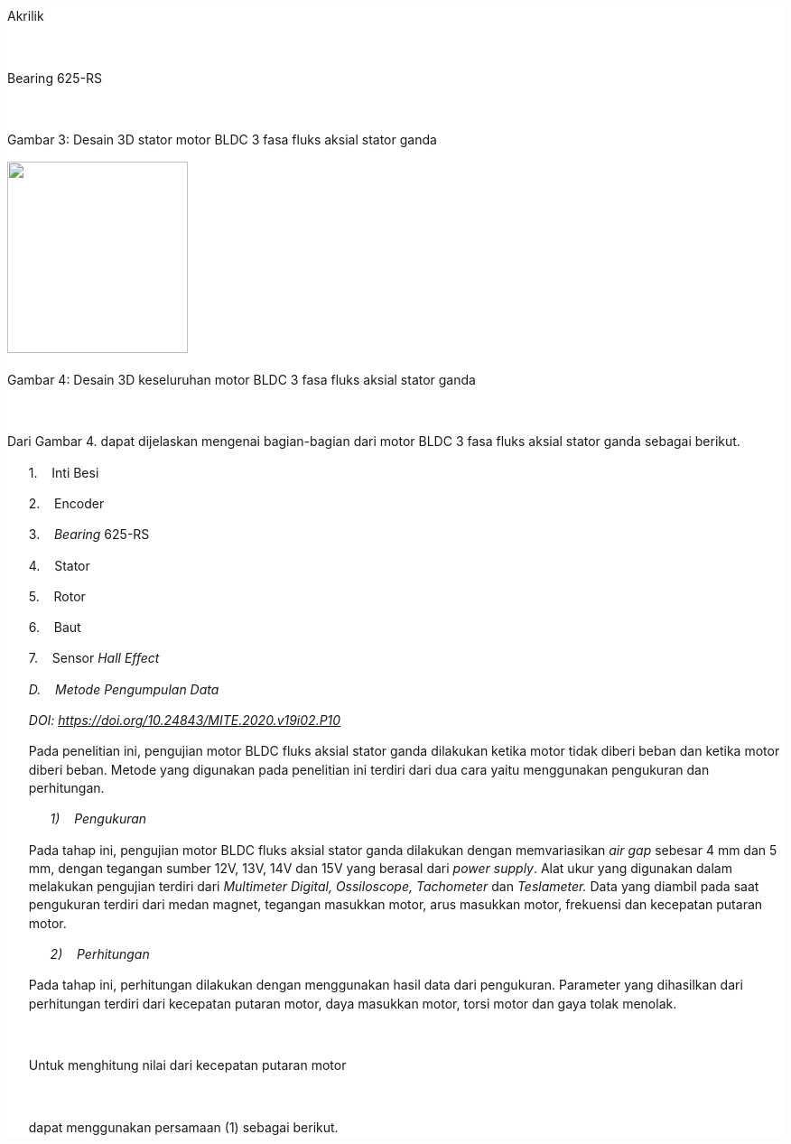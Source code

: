 <div>
<p><span class="font7">Akrilik</span></p>
</div><br clear="all">
<div>
<p><span class="font9">Bearing 625-RS</span></p>
</div><br clear="all">
<div>
<p><span class="font8">Gambar 3: Desain 3D stator motor BLDC 3 fasa fluks aksial stator ganda</span></p><img src="https://jurnal.harianregional.com/media/62280-5.jpg" alt="" style="width:150pt;height:159pt;">
<p><span class="font8">Gambar 4: Desain 3D keseluruhan motor BLDC 3 fasa fluks aksial stator ganda</span></p>
</div><br clear="all">
<p><span class="font10">Dari Gambar 4. dapat dijelaskan mengenai bagian-bagian dari motor BLDC 3 fasa fluks aksial stator ganda sebagai berikut.</span></p>
<ul style="list-style:none;"><li>
<p><span class="font10">1. &nbsp;&nbsp;&nbsp;Inti Besi</span></p></li>
<li>
<p><span class="font10">2. &nbsp;&nbsp;&nbsp;Encoder</span></p></li>
<li>
<p><span class="font10">3.</span><span class="font10" style="font-style:italic;"> &nbsp;&nbsp;&nbsp;Bearing</span><span class="font10"> 625-RS</span></p></li>
<li>
<p><span class="font10">4. &nbsp;&nbsp;&nbsp;Stator</span></p></li>
<li>
<p><span class="font10">5. &nbsp;&nbsp;&nbsp;Rotor</span></p></li>
<li>
<p><span class="font10">6. &nbsp;&nbsp;&nbsp;Baut</span></p></li>
<li>
<p><span class="font10">7. &nbsp;&nbsp;&nbsp;Sensor </span><span class="font10" style="font-style:italic;">Hall Effect</span></p></li></ul>
<ul style="list-style:none;"><li>
<p><span class="font10" style="font-style:italic;">D. &nbsp;&nbsp;&nbsp;Metode Pengumpulan Data</span></p>
<div>
<p><span class="font10" style="font-style:italic;">DOI: </span><a href="https://doi.org/10.24843/MITE.2020.v19i02.P10"><span class="font10" style="font-style:italic;">https://doi.org/10.24843/MITE.2020.v19i02.P10</span></a></p>
<p><span class="font10">Pada penelitian ini, pengujian motor BLDC fluks aksial stator ganda dilakukan ketika motor tidak diberi beban dan ketika motor diberi beban. Metode yang digunakan pada penelitian ini terdiri dari dua cara yaitu menggunakan pengukuran dan perhitungan.</span></p>
<ul style="list-style:none;"><li>
<p><span class="font10" style="font-style:italic;">1) &nbsp;&nbsp;&nbsp;Pengukuran</span></p></li></ul>
<p><span class="font10">Pada tahap ini, pengujian motor BLDC fluks aksial stator ganda dilakukan dengan memvariasikan </span><span class="font10" style="font-style:italic;">air gap</span><span class="font10"> sebesar 4 mm dan 5 mm, dengan tegangan sumber 12V, 13V, 14V dan 15V yang berasal dari </span><span class="font10" style="font-style:italic;">power supply</span><span class="font10">. Alat ukur yang digunakan dalam melakukan pengujian terdiri dari </span><span class="font10" style="font-style:italic;">Multimeter Digital, Ossiloscope, Tachometer</span><span class="font10"> dan </span><span class="font10" style="font-style:italic;">Teslameter.</span><span class="font10"> Data yang diambil pada saat pengukuran terdiri dari medan magnet, tegangan masukkan motor, arus masukkan motor, frekuensi dan kecepatan putaran motor.</span></p>
<ul style="list-style:none;"><li>
<p><span class="font10" style="font-style:italic;">2) &nbsp;&nbsp;&nbsp;Perhitungan</span></p></li></ul>
<p><span class="font10">Pada tahap ini, perhitungan dilakukan dengan menggunakan hasil data dari pengukuran. Parameter yang dihasilkan dari perhitungan terdiri dari kecepatan putaran motor, daya masukkan motor, torsi motor dan gaya tolak menolak.</span></p>
</div><br clear="all">
<div>
<p><span class="font10">Untuk menghitung nilai dari kecepatan putaran motor</span></p>
</div><br clear="all">
<div>
<p><span class="font10">dapat menggunakan persamaan (1) sebagai berikut.</span></p>